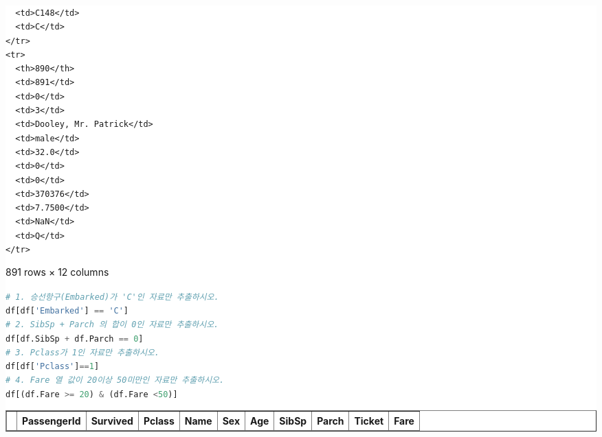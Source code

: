       <td>C148</td>
      <td>C</td>
    </tr>
    <tr>
      <th>890</th>
      <td>891</td>
      <td>0</td>
      <td>3</td>
      <td>Dooley, Mr. Patrick</td>
      <td>male</td>
      <td>32.0</td>
      <td>0</td>
      <td>0</td>
      <td>370376</td>
      <td>7.7500</td>
      <td>NaN</td>
      <td>Q</td>
    </tr>
  </tbody>
</table>
<p>891 rows × 12 columns</p>
</div>




```python
# 1. 승선항구(Embarked)가 'C'인 자료만 추출하시오.
df[df['Embarked'] == 'C']
# 2. SibSp + Parch 의 합이 0인 자료만 추출하시오.
df[df.SibSp + df.Parch == 0]
# 3. Pclass가 1인 자료만 추출하시오.
df[df['Pclass']==1]
# 4. Fare 열 값이 20이상 50미만인 자료만 추출하시오.
df[(df.Fare >= 20) & (df.Fare <50)]
```




<div>
<style scoped>
    .dataframe tbody tr th:only-of-type {
        vertical-align: middle;
    }

    .dataframe tbody tr th {
        vertical-align: top;
    }

    .dataframe thead th {
        text-align: right;
    }
</style>
<table border="1" class="dataframe">
  <thead>
    <tr style="text-align: right;">
      <th></th>
      <th>PassengerId</th>
      <th>Survived</th>
      <th>Pclass</th>
      <th>Name</th>
      <th>Sex</th>
      <th>Age</th>
      <th>SibSp</th>
      <th>Parch</th>
      <th>Ticket</th>
      <th>Fare</th>